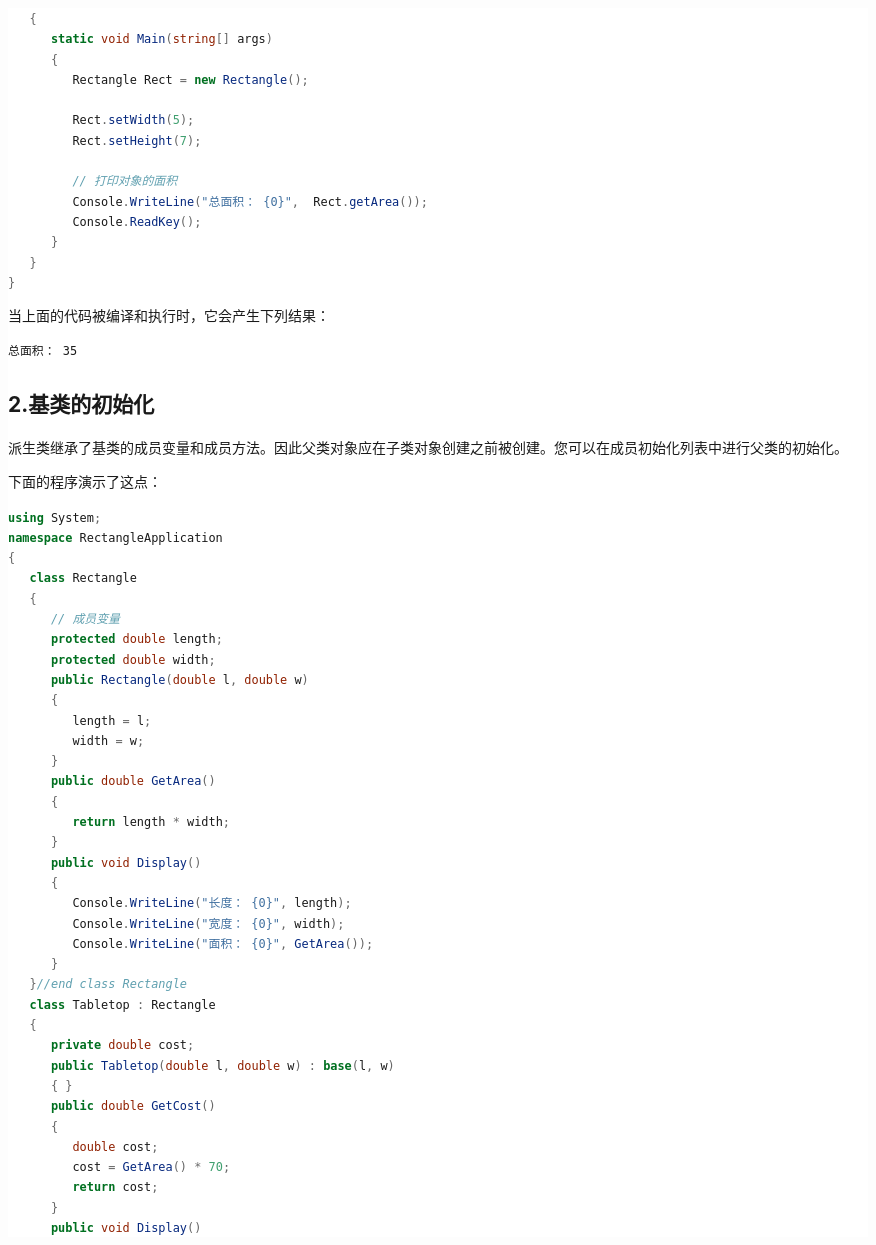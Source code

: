 ```c#
   {
      static void Main(string[] args)
      {
         Rectangle Rect = new Rectangle();

         Rect.setWidth(5);
         Rect.setHeight(7);

         // 打印对象的面积
         Console.WriteLine("总面积： {0}",  Rect.getArea());
         Console.ReadKey();
      }
   }
}
```

当上面的代码被编译和执行时，它会产生下列结果：

```
总面积： 35
```

## 2.基类的初始化

派生类继承了基类的成员变量和成员方法。因此父类对象应在子类对象创建之前被创建。您可以在成员初始化列表中进行父类的初始化。

下面的程序演示了这点：

```c#
using System;
namespace RectangleApplication
{
   class Rectangle
   {
      // 成员变量
      protected double length;
      protected double width;
      public Rectangle(double l, double w)
      {
         length = l;
         width = w;
      }
      public double GetArea()
      {
         return length * width;
      }
      public void Display()
      {
         Console.WriteLine("长度： {0}", length);
         Console.WriteLine("宽度： {0}", width);
         Console.WriteLine("面积： {0}", GetArea());
      }
   }//end class Rectangle  
   class Tabletop : Rectangle
   {
      private double cost;
      public Tabletop(double l, double w) : base(l, w)
      { }
      public double GetCost()
      {
         double cost;
         cost = GetArea() * 70;
         return cost;
      }
      public void Display()
```